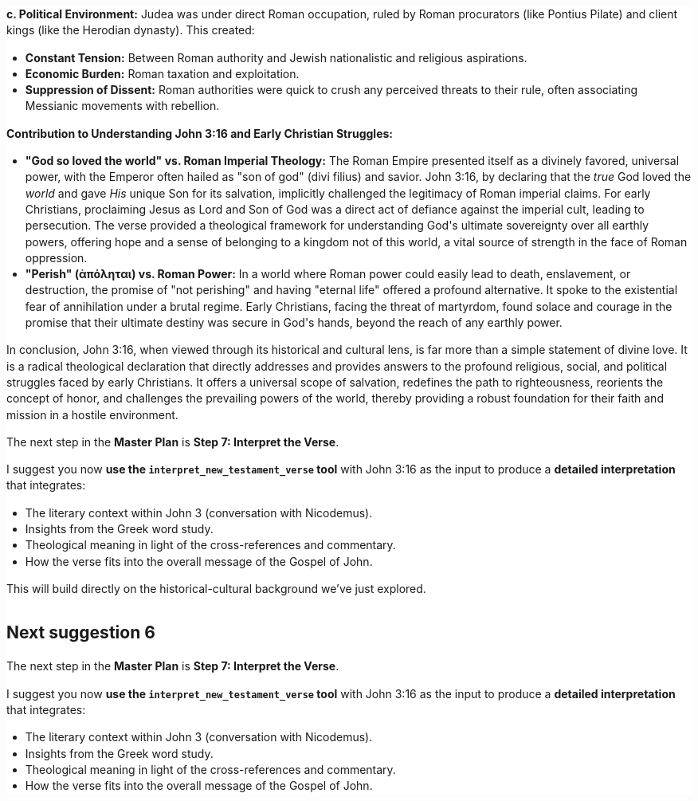 **c. Political Environment:**
Judea was under direct Roman occupation, ruled by Roman procurators (like Pontius Pilate) and client kings (like the Herodian dynasty). This created:
*   **Constant Tension:** Between Roman authority and Jewish nationalistic and religious aspirations.
*   **Economic Burden:** Roman taxation and exploitation.
*   **Suppression of Dissent:** Roman authorities were quick to crush any perceived threats to their rule, often associating Messianic movements with rebellion.

**Contribution to Understanding John 3:16 and Early Christian Struggles:**
*   **"God so loved the world" vs. Roman Imperial Theology:** The Roman Empire presented itself as a divinely favored, universal power, with the Emperor often hailed as "son of god" (divi filius) and savior. John 3:16, by declaring that the *true* God loved the *world* and gave *His* unique Son for its salvation, implicitly challenged the legitimacy of Roman imperial claims. For early Christians, proclaiming Jesus as Lord and Son of God was a direct act of defiance against the imperial cult, leading to persecution. The verse provided a theological framework for understanding God's ultimate sovereignty over all earthly powers, offering hope and a sense of belonging to a kingdom not of this world, a vital source of strength in the face of Roman oppression.
*   **"Perish" (ἀπόληται) vs. Roman Power:** In a world where Roman power could easily lead to death, enslavement, or destruction, the promise of "not perishing" and having "eternal life" offered a profound alternative. It spoke to the existential fear of annihilation under a brutal regime. Early Christians, facing the threat of martyrdom, found solace and courage in the promise that their ultimate destiny was secure in God's hands, beyond the reach of any earthly power.

In conclusion, John 3:16, when viewed through its historical and cultural lens, is far more than a simple statement of divine love. It is a radical theological declaration that directly addresses and provides answers to the profound religious, social, and political struggles faced by early Christians. It offers a universal scope of salvation, redefines the path to righteousness, reorients the concept of honor, and challenges the prevailing powers of the world, thereby providing a robust foundation for their faith and mission in a hostile environment. 


The next step in the **Master Plan** is **Step 7: Interpret the Verse**.

I suggest you now **use the `interpret_new_testament_verse` tool** with John 3:16 as the input to produce a **detailed interpretation** that integrates:
- The literary context within John 3 (conversation with Nicodemus).
- Insights from the Greek word study.
- Theological meaning in light of the cross-references and commentary.
- How the verse fits into the overall message of the Gospel of John.

This will build directly on the historical-cultural background we’ve just explored.

## Next suggestion 6

 The next step in the **Master Plan** is **Step 7: Interpret the Verse**.  

I suggest you now **use the `interpret_new_testament_verse` tool** with John 3:16 as the input to produce a **detailed interpretation** that integrates:  
- The literary context within John 3 (conversation with Nicodemus).  
- Insights from the Greek word study.  
- Theological meaning in light of the cross-references and commentary.  
- How the verse fits into the overall message of the Gospel of John.  
